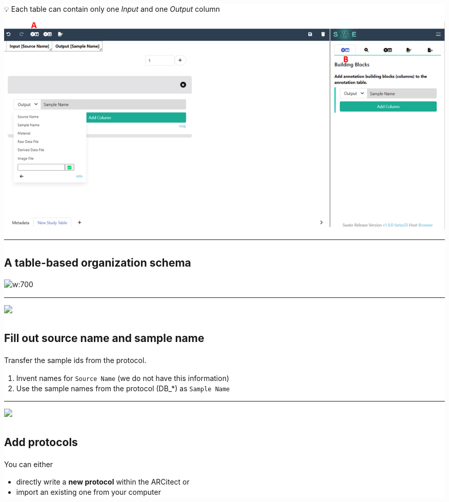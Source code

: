 :bulb: Each table can contain only one *Input* and one *Output* column  

![bg right w:600](./../../../images/Swate_a_Building_blocks.png)

---

## A table-based organization schema

![w:700](../../../nfdi4plants.knowledgebase/src/assets/images/start-here/arc-prototypic-metadata-table-representation.svg)

---

<img class="arcitectLogo" src="../../../nfdi4plants.knowledgebase/src/assets/images/start-here/arcitectLogo.png"/>

## Fill out source name and sample name

Transfer the sample ids from the protocol.

1. Invent names for `Source Name` (we do not have this information)
2. Use the sample names from the protocol (DB_*) as `Sample Name`

---

<img class="arcitectLogo" src="../../../nfdi4plants.knowledgebase/src/assets/images/start-here/arcitectLogo.png"/>

## Add protocols

You can either
- directly write a **new protocol** within the ARCitect or
- import an existing one from your computer
